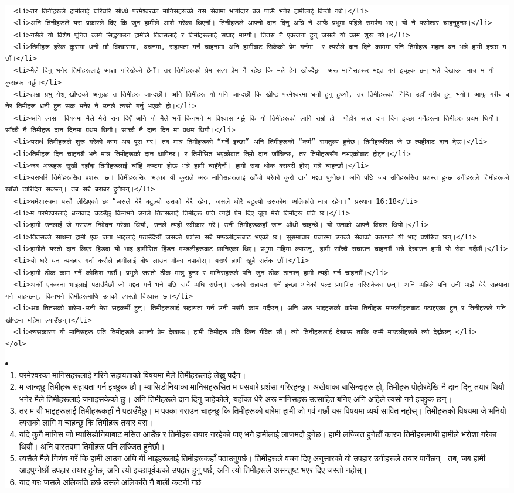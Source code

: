       <li>तर तिनीहरूले हामीलाई घरिघरि सोध्थे परमेश्वरका मानिसहरूको यस सेवामा भागीदार बन्न पाऊँ भनेर हामीलाई विन्ती गर्थे।</li>
      <li>अनि तिनीहरूले यस प्रकारले दिए कि जुन हामीले आशै गरेका थिएनौं। तिनीहरूले आफ्नो दान दिनु अघि नै आफैं प्रभुमा पहिले समर्पण भए। यो नै परमेश्वर चाहनुहुन्छ।</li>
      <li>यसैले यो विशेष पूनित कार्य सिद्धयाउन हामीले तितसलाई र तिमीहरूलाई सघाइ माग्यौ। तितस नै एकजना हुन् जसले यो काम शुरू गरे।</li>
      <li>तिमीहरू हरेक कुरामा धनी छौ-विश्वासमा, वचनमा, सहायता गर्ने चाहनामा अनि हामीबाट सिकेको प्रेम गर्नमा। र त्यसैले दान दिने काममा पनि तिमीहरू महान बन भन्ने हामी इच्छा गर्छौ।</li>
      <li>मैले दिनु भनेर तिमीहरूलाई आज्ञा गरिरहेको छैनँ। तर तिमीहरूको प्रेम सत्य प्रेम नै रहेछ कि भन्ने हेर्न खोज्दैछु। अरू मानिसहरूर मद्दत गर्न इच्छुक छन् भन्ने देखाउन मात्र म यी कुराहरू गर्छु।</li>
      <li>हाम्रा प्रभु येशू ख्रीष्टको अनुग्रह त तिमीहरू जान्दछौ। अनि तिमीहरू यो पनि जान्दछौ कि ख्रीष्ट परमेश्वरमा धनी हुनु हुथ्यो, तर तिमीहरूको निम्ति उहाँ गरीब हुनु भयो। आफू गरीब बनेर तिमीहरू धनी हुन सक भनेर नै उनले त्यसो गर्नु भएको हो।</li>
      <li>अनि त्यस  विषयमा मैले मेरो राय दिएँ अनि यो मैले भनें किनभने म विश्वास गर्छु कि यो तिमीहरूको लागि राम्रो हो। पोहोर साल दान दिन इच्छा गर्नेहरूमा तिमीहरू प्रथम थियौ। साँच्चै नै तिमीहरू दान दिनमा प्रथम थियौ। साच्चै नै दान दिन मा प्रथम थियौ।</li>
      <li>यसर्थ तिमीहरूले शुरू गरेको काम अब पूरा गर। तब मात्र तिमीहरूको “गर्ने इच्छा” अनि तिमीहरूको “कर्म” समतुल्य हुनेछ। तिमीहरूसित जे छ त्यहीबाट दान देऊ।</li>
      <li>तिमीहरू दिन चाहन्छौ भने मात्र तिमीहरूको दान थापिन्छ। र तिमीसित भएकोबाट तिम्रो दान जाँचिन्छ, तर तिमीहरूसँग नभएकोबाट होइन।</li>
      <li>जब अरूहरू सुखी रहाँदा तिमीहरूलाई चाँहि कष्टमा होऊ भन्ने हामी चाहँदैनौं। हामी सबा थोक बराबरी होस् भन्ने चाहन्छौं।</li>
      <li>यसधरि तिमीहरूसित प्रशस्त छ। तिमीहरूसित भएका यी कूराले अरू मानिसहरूलाई खाँचो परेको कुरो टार्न मद्दत पुग्नेछ। अनि पछि जब उनिहरूसित प्रशस्त हुन्छ उनीहरूले तिमीहरूको खाँचो टारिदिन सक्छन्। तब सबै बराबर हुनेछन्।</li>
      <li>धर्मशास्त्रमा यस्तै लेखिएको छः “जसले धेरै बटुल्यो उसको धेरै रहेन, जसले थोरै बटुल्यो उसकोमा अलिकति मात्र रहेन।” प्रस्थान 16:18</li>
      <li>म परमेश्वरलाई धन्यवाद चडउँछु किनभने उनले तितसलाई तिमीहरू प्रति त्यही प्रेम दिए जुन मेरो तिमीहरू प्रति छ।</li>
      <li>हामी उनलाई जे गराउन निवेदन गरेका थियौं, उनले त्यही स्वीकार गरे। उनी तिमीहरूकहाँ जान औधी चाहन्थे। यो उनको आफ्नै विचार थियो।</li>
      <li>तितसको साथमा हामी एक जना भाइलाई पठाउँदैछौं जसको प्रशंसा सबै मण्डलीहरूबाट भएको छ। सुसमाचार प्रचारमा उनको सेवाको कारणले यी भाइ प्रशंसित छन्।</li>
      <li>हामीले यस्तो दान लिएर हिडदा यी भाइ हामीसित हिंडन मण्डलीहरूबाट छानिएका थिए। प्रभुमा महिमा ल्याउनु, हामी साँच्चै सघाउन चाहन्छौं भन्ने देखाउन हामी यो सेवा गर्दैछौं।</li>
      <li>यो घरै धन व्यवहार गर्दा कसैले हामीलाई दोष लाउन मौका नपावोस्। यसर्थ हामी खुबै सर्तक छौं।</li>
      <li>हामी ठीक काम गर्ने कोशिश गर्छौ। प्रभुले जस्तो ठीक मान्नु हुन्छ र मानिसहरूले पनि जुन ठीक ठान्छन् हामी त्यही गर्न चाहन्छौं।</li>
      <li>अर्को एकजना भाइलाई पठाउँदैछौं जो मद्दत गर्न भने पछि सधैं अघि सर्छन्। उनको सहायता गर्ने इच्छा अनेकौ पल्ट प्रमाणित गरिसकेका छन्। अनि अहिले पनि उनी अझै धेरै सहयाता गर्न चाहन्छन्, किनभने तिमीहरूमाथि उनको त्यस्तो विश्वास छ।</li>
      <li>अब तितसको बारेमा-उनी मेरा सहकर्मी हुन्। तिमीहरूलाई सहायता गर्न उनी मसँगै काम गर्दैछन्। अनि अरू भाइहरूको बारेमा तिनीहरू मण्डलीहरूबाट पठाइएका हुन् र तिनीहरूले पनि ख्रीष्टमा महिमा ल्याउँछन्।</li>
      <li>त्यसकारण यी मानिसहरू प्रति तिमीहरूले आफ्नो प्रेम देखाऊ। हामी तिमीहरू प्रति किन र्गवित छौं। त्यो तिनीहरूलाई देखाऊ ताकि जम्मै मण्डलीहरूले त्यो देख्नेछन्।</li>
    </ol>
  </li>
  <li>
    <ol>
      <li>परमेश्वरका मानिसहरूलाई गरिने सहायताको विषयमा मैले तिमीहरूलाई लेख्नु पर्दैन।</li>
      <li>म जान्दछु तिमीहरू सहायता गर्न इच्छुक छौ। म्यासिडोनियाका मानिसहरूसित म यसबारे प्रशंसा गरिरहन्छु। अखैयाका बासिन्दाहरू हो, तिमीहरू पोहोरदेखि नै दान दिनु तयार थियौ भनेर मैले तिमीहरूलाई जनाइसकेको छु। अनि तिमीहरूले दान दिनु चाहेकोले, यहाँका धेरै अरू मानिसहरू उत्साहित बनिए अनि अहिले त्यसो गर्न इच्छुक छन्।</li>
      <li>तर म यी भाइहरूलाई तिमीहरूकहाँ नै पठाउँदैछु। म पक्का गराउन चाहन्छु कि तिमीहरूको बारेमा हामी जो गर्व गर्छौ यस विषयमा व्यर्थ सावित नहोस्। तिमीहरूको विषयमा जे भनियो त्यसको लागि म चाहन्छु कि तिमीहरू तयार बस।</li>
      <li>यदि कुनै मानिस जो म्यासिडोनियाबाट मसित आउँछ र तिमीहरू तयार नरहेको पाए भने हामीलाई लाजमर्दो हुनेछ। हामी लज्जित हुनेछौं कारण तिमीहरूमाथी हामीले भरोशा गरेका थियौं। अनि वास्तवमा तिमीहरू पनि लज्जित हुनेछौ।</li>
      <li>त्यसैले मैले निर्णय गरें कि हामी आउन अघि यी भाइहरूलाई तिमीहरूकहाँ पठाउनुपर्छ। तिमीहरूले वचन दिए अनुसारको यो उपहार उनीहरूले तयार पार्नेछन्। तब, जब हामी आइपुग्नेछौं उपहार तयार हुनेछ, अनि त्यो इच्छापूर्वकको उपहार हुनु पर्छ, अनि त्यो तिमीहरूले असन्तुष्ट भएर दिए जस्तो नहोस्।</li>
      <li>याद गरः जसले अलिकति छर्छ उसले अलिकति नै बाली कटनी गर्छ।</li>